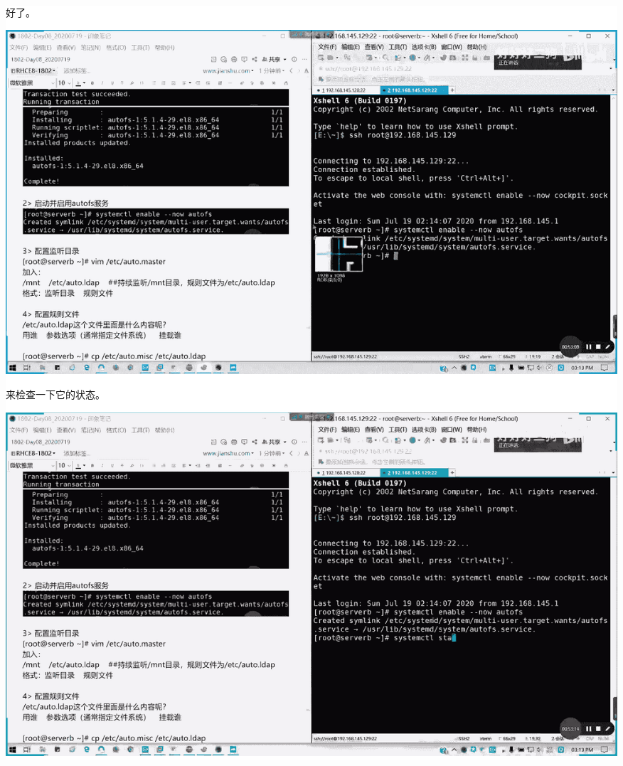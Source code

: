 好了。

![](img/4000b020efd2a8e5c00b8244a677e5c6_142.png)

来检查一下它的状态。

![](img/4000b020efd2a8e5c00b8244a677e5c6_144.png)

